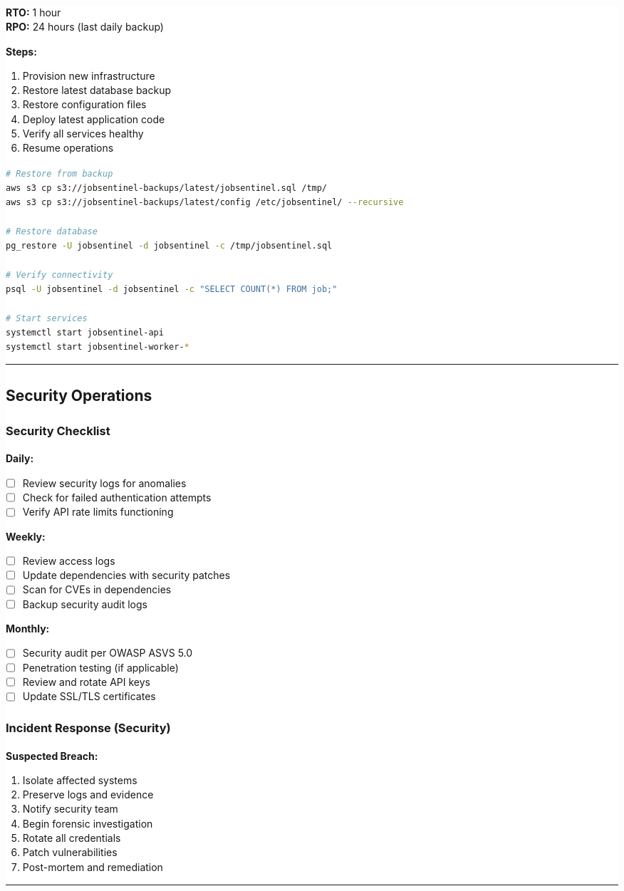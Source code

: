 **RTO:** 1 hour  
**RPO:** 24 hours (last daily backup)

**Steps:**
1. Provision new infrastructure
2. Restore latest database backup
3. Restore configuration files
4. Deploy latest application code
5. Verify all services healthy
6. Resume operations

```bash
# Restore from backup
aws s3 cp s3://jobsentinel-backups/latest/jobsentinel.sql /tmp/
aws s3 cp s3://jobsentinel-backups/latest/config /etc/jobsentinel/ --recursive

# Restore database
pg_restore -U jobsentinel -d jobsentinel -c /tmp/jobsentinel.sql

# Verify connectivity
psql -U jobsentinel -d jobsentinel -c "SELECT COUNT(*) FROM job;"

# Start services
systemctl start jobsentinel-api
systemctl start jobsentinel-worker-*
```

---

## Security Operations

### Security Checklist

**Daily:**
- [ ] Review security logs for anomalies
- [ ] Check for failed authentication attempts
- [ ] Verify API rate limits functioning

**Weekly:**
- [ ] Review access logs
- [ ] Update dependencies with security patches
- [ ] Scan for CVEs in dependencies
- [ ] Backup security audit logs

**Monthly:**
- [ ] Security audit per OWASP ASVS 5.0
- [ ] Penetration testing (if applicable)
- [ ] Review and rotate API keys
- [ ] Update SSL/TLS certificates

### Incident Response (Security)

**Suspected Breach:**
1. Isolate affected systems
2. Preserve logs and evidence
3. Notify security team
4. Begin forensic investigation
5. Rotate all credentials
6. Patch vulnerabilities
7. Post-mortem and remediation

---